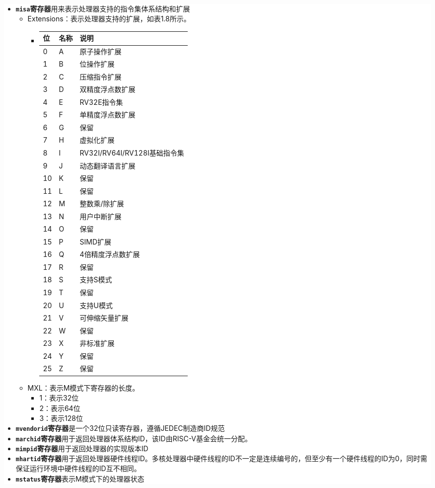 + **`misa`寄存器**用来表示处理器支持的指令集体系结构和扩展
   + Extensions：表示处理器支持的扩展，如表1.8所示。
      + | 位 | 名称 | 说明 |
        | --- | --- | --- |
        | 0 | A | 原子操作扩展 |
        | 1 | B | 位操作扩展 |
        | 2 | C | 压缩指令扩展 |
        | 3 | D | 双精度浮点数扩展 |
        | 4 | E | RV32E指令集 |
        | 5 | F | 单精度浮点数扩展 |
        | 6 | G | 保留 |
        | 7 | H | 虚拟化扩展 |
        | 8 | I | RV32I/RV64I/RV128I基础指令集 |
        | 9 | J | 动态翻译语言扩展 |
        | 10 | K | 保留 |
        | 11 | L | 保留 |
        | 12 | M | 整数乘/除扩展 |
        | 13 | N | 用户中断扩展 |
        | 14 | O | 保留 |
        | 15 | P | SIMD扩展 |
        | 16 | Q | 4倍精度浮点数扩展 |
        | 17 | R | 保留 |
        | 18 | S | 支持S模式 |
        | 19 | T | 保留 |
        | 20 | U | 支持U模式 |
        | 21 | V | 可伸缩矢量扩展 |
        | 22 | W | 保留 |
        | 23 | X | 非标准扩展 |
        | 24 | Y | 保留 |
        | 25 | Z | 保留 |
   + MXL：表示M模式下寄存器的长度。
      + 1：表示32位
      + 2：表示64位
      + 3：表示128位
+ **`mvendorid`寄存器**是一个32位只读寄存器，遵循JEDEC制造商ID规范
+ **`marchid`寄存器**用于返回处理器体系结构ID，该ID由RISC-V基金会统一分配。
+ **`mimpid`寄存器**用于返回处理器的实现版本ID
+ **`mhartid`寄存器**用于返回处理器硬件线程ID。多核处理器中硬件线程的ID不一定是连续编号的，但至少有一个硬件线程的ID为0，同时需保证运行环境中硬件线程的ID互不相同。
+ **`mstatus`寄存器**表示M模式下的处理器状态